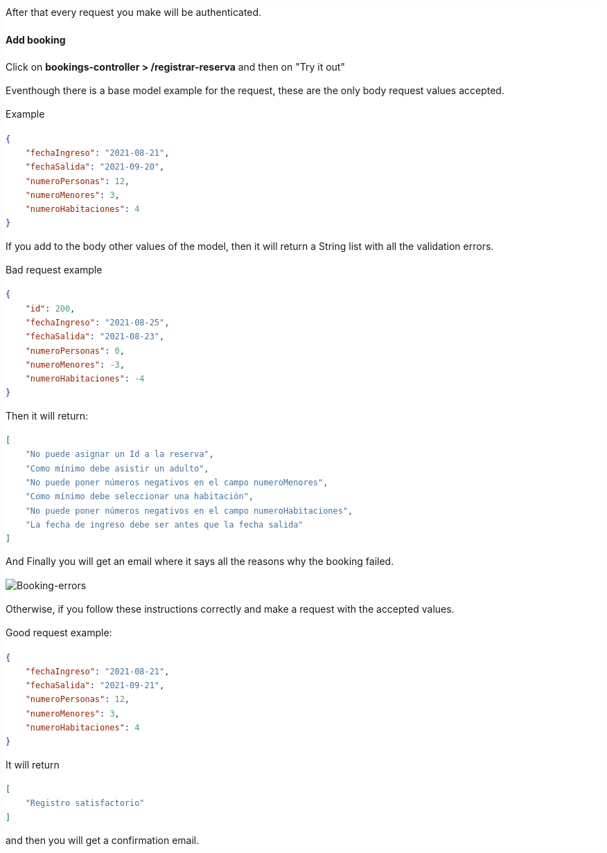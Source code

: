 After that every request you make will be authenticated.

#### **Add booking**

Click on **bookings-controller > /registrar-reserva** and then on "Try it out"

Eventhough there is a base model example for the request, these are the only body request values accepted.

Example
```json
{
    "fechaIngreso": "2021-08-21",
    "fechaSalida": "2021-09-20",
    "numeroPersonas": 12,
    "numeroMenores": 3,
    "numeroHabitaciones": 4
}
```
If you add to the body other values of the model, then it will return a String list with all the validation errors.

Bad request example
```json
{
    "id": 200,
    "fechaIngreso": "2021-08-25",
    "fechaSalida": "2021-08-23",
    "numeroPersonas": 0,
    "numeroMenores": -3,
    "numeroHabitaciones": -4
}
```

Then it will return:
```json
[
    "No puede asignar un Id a la reserva",
    "Como mínimo debe asistir un adulto",
    "No puede poner números negativos en el campo numeroMenores",
    "Como mínimo debe seleccionar una habitación",
    "No puede poner números negativos en el campo numeroHabitaciones",
    "La fecha de ingreso debe ser antes que la fecha salida"
]
```

And Finally you will get an email where it says all the reasons why the booking failed.

<img width="1339" alt="Booking-errors" src="https://user-images.githubusercontent.com/43767110/130324981-b4182ecd-bae0-4073-8923-bfd115e0ed07.png">

Otherwise, if you follow these instructions correctly and make a request with the accepted values.

Good request example:
```json 
{
    "fechaIngreso": "2021-08-21",
    "fechaSalida": "2021-09-21",
    "numeroPersonas": 12,
    "numeroMenores": 3,
    "numeroHabitaciones": 4
}
```
It will return
```json 
[
    "Registro satisfactorio"
]
```
and then you will get a confirmation email.
